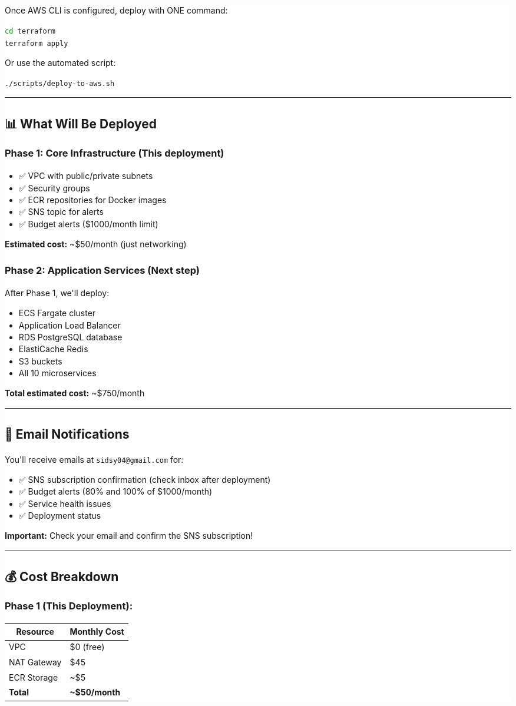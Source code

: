 Once AWS CLI is configured, deploy with ONE command:

```bash
cd terraform
terraform apply
```

Or use the automated script:

```bash
./scripts/deploy-to-aws.sh
```

---

## 📊 **What Will Be Deployed**

### **Phase 1: Core Infrastructure** (This deployment)
- ✅ VPC with public/private subnets
- ✅ Security groups
- ✅ ECR repositories for Docker images
- ✅ SNS topic for alerts
- ✅ Budget alerts ($1000/month limit)

**Estimated cost:** ~$50/month (just networking)

### **Phase 2: Application Services** (Next step)
After Phase 1, we'll deploy:
- ECS Fargate cluster
- Application Load Balancer
- RDS PostgreSQL database
- ElastiCache Redis
- S3 buckets
- All 10 microservices

**Total estimated cost:** ~$750/month

---

## 📧 **Email Notifications**

You'll receive emails at `sidsy04@gmail.com` for:
- ✅ SNS subscription confirmation (check inbox after deployment)
- ✅ Budget alerts (80% and 100% of $1000/month)
- ✅ Service health issues
- ✅ Deployment status

**Important:** Check your email and confirm the SNS subscription!

---

## 💰 **Cost Breakdown**

### **Phase 1 (This Deployment):**
| Resource | Monthly Cost |
|----------|--------------|
| VPC | $0 (free) |
| NAT Gateway | $45 |
| ECR Storage | ~$5 |
| **Total** | **~$50/month** |

